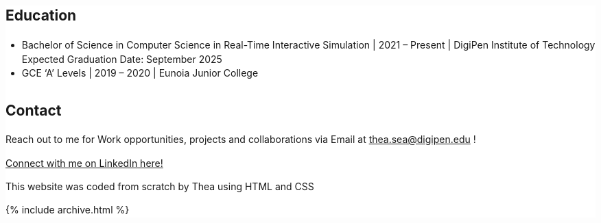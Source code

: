 ## Education
- Bachelor of Science in Computer Science in Real-Time Interactive Simulation | 2021 – Present | DigiPen Institute of Technology 
	Expected Graduation Date: September 2025
- GCE ‘A’ Levels | 2019 – 2020 | Eunoia Junior College

## Contact 

Reach out to me for Work opportunities, projects and collaborations via Email at <a href="mailto:thea.sea@igipen.edu">thea.sea@digipen.edu</a> !

<a href="https://www.linkedin.com/in/thea-sea-01a11923a/">Connect with me on LinkedIn here! </a>

This website was coded from scratch by Thea using HTML and CSS

{% include archive.html %}
